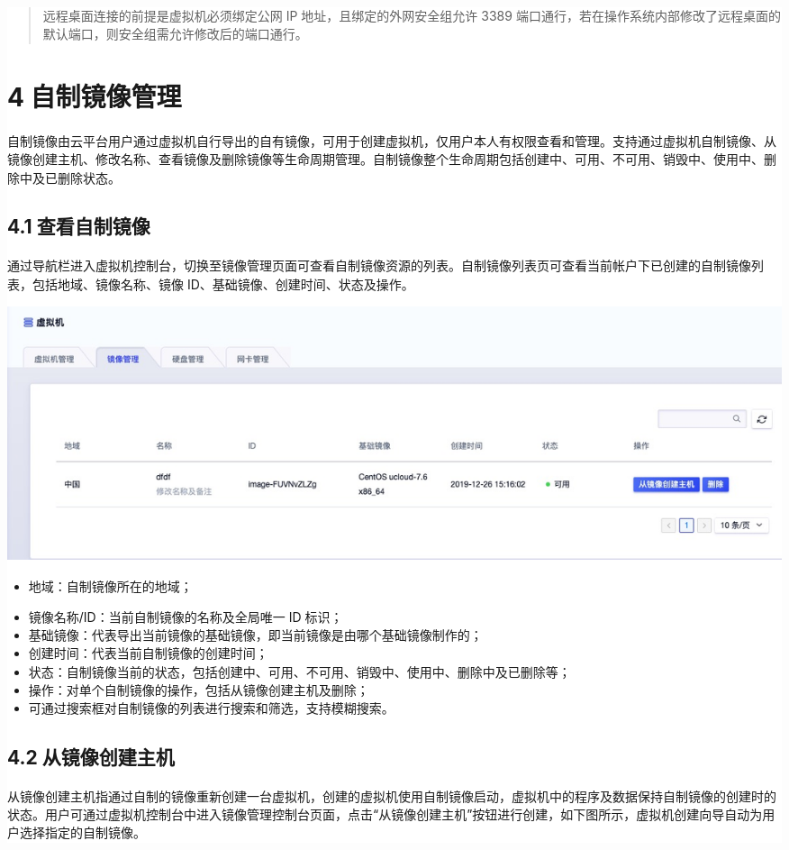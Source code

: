 > 远程桌面连接的前提是虚拟机必须绑定公网 IP 地址，且绑定的外网安全组允许 3389 端口通行，若在操作系统内部修改了远程桌面的默认端口，则安全组需允许修改后的端口通行。

# 4 自制镜像管理

自制镜像由云平台用户通过虚拟机自行导出的自有镜像，可用于创建虚拟机，仅用户本人有权限查看和管理。支持通过虚拟机自制镜像、从镜像创建主机、修改名称、查看镜像及删除镜像等生命周期管理。自制镜像整个生命周期包括创建中、可用、不可用、销毁中、使用中、删除中及已删除状态。

## 4.1 查看自制镜像

通过导航栏进入虚拟机控制台，切换至镜像管理页面可查看自制镜像资源的列表。自制镜像列表页可查看当前帐户下已创建的自制镜像列表，包括地域、镜像名称、镜像 ID、基础镜像、创建时间、状态及操作。

![selfimage1](selfimage1.png)

* 地域：自制镜像所在的地域；

- 镜像名称/ID：当前自制镜像的名称及全局唯一 ID 标识；
- 基础镜像：代表导出当前镜像的基础镜像，即当前镜像是由哪个基础镜像制作的；
- 创建时间：代表当前自制镜像的创建时间；
- 状态：自制镜像当前的状态，包括创建中、可用、不可用、销毁中、使用中、删除中及已删除等；
- 操作：对单个自制镜像的操作，包括从镜像创建主机及删除；
- 可通过搜索框对自制镜像的列表进行搜索和筛选，支持模糊搜索。

## 4.2 从镜像创建主机

从镜像创建主机指通过自制的镜像重新创建一台虚拟机，创建的虚拟机使用自制镜像启动，虚拟机中的程序及数据保持自制镜像的创建时的状态。用户可通过虚拟机控制台中进入镜像管理控制台页面，点击“从镜像创建主机”按钮进行创建，如下图所示，虚拟机创建向导自动为用户选择指定的自制镜像。
